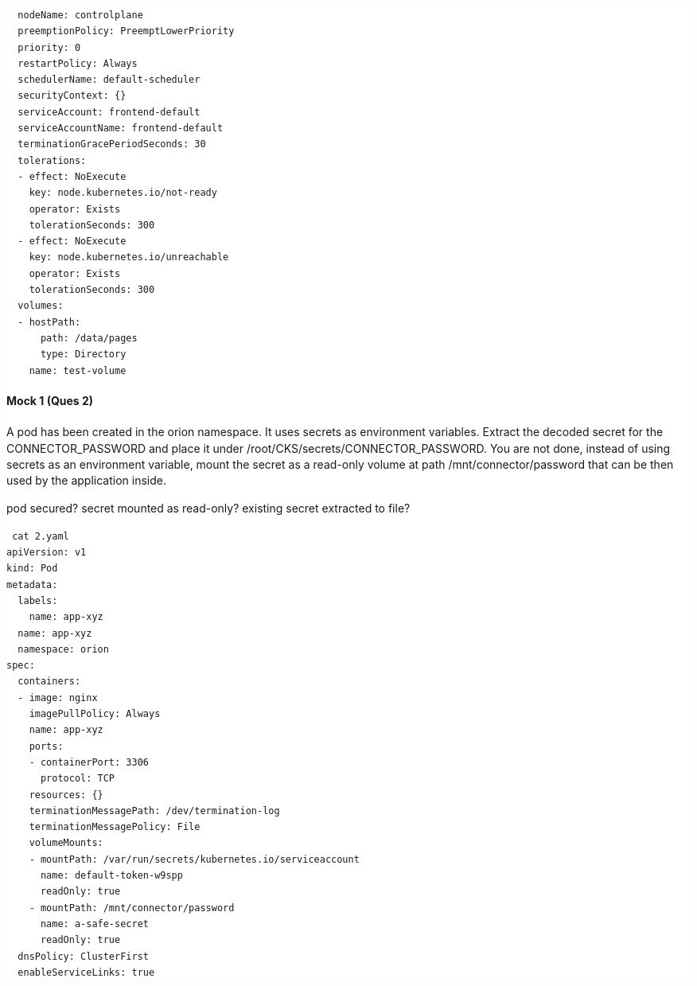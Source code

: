 ```
  nodeName: controlplane
  preemptionPolicy: PreemptLowerPriority
  priority: 0
  restartPolicy: Always
  schedulerName: default-scheduler
  securityContext: {}
  serviceAccount: frontend-default
  serviceAccountName: frontend-default
  terminationGracePeriodSeconds: 30
  tolerations:
  - effect: NoExecute
    key: node.kubernetes.io/not-ready
    operator: Exists
    tolerationSeconds: 300
  - effect: NoExecute
    key: node.kubernetes.io/unreachable
    operator: Exists
    tolerationSeconds: 300
  volumes:
  - hostPath:
      path: /data/pages
      type: Directory
    name: test-volume
```

#### Mock 1 (Ques 2)

A pod has been created in the orion namespace. It uses secrets as environment variables. Extract the decoded secret for the CONNECTOR_PASSWORD and place it under /root/CKS/secrets/CONNECTOR_PASSWORD.
You are not done, instead of using secrets as an environment variable, mount the secret as a read-only volume at path /mnt/connector/password that can be then used by the application inside.

pod secured?
secret mounted as read-only?
existing secret extracted to file?

```
 cat 2.yaml
apiVersion: v1
kind: Pod
metadata:
  labels:
    name: app-xyz
  name: app-xyz
  namespace: orion
spec:
  containers:
  - image: nginx
    imagePullPolicy: Always
    name: app-xyz
    ports:
    - containerPort: 3306
      protocol: TCP
    resources: {}
    terminationMessagePath: /dev/termination-log
    terminationMessagePolicy: File
    volumeMounts:
    - mountPath: /var/run/secrets/kubernetes.io/serviceaccount
      name: default-token-w9spp
      readOnly: true
    - mountPath: /mnt/connector/password
      name: a-safe-secret
      readOnly: true
  dnsPolicy: ClusterFirst
  enableServiceLinks: true
```